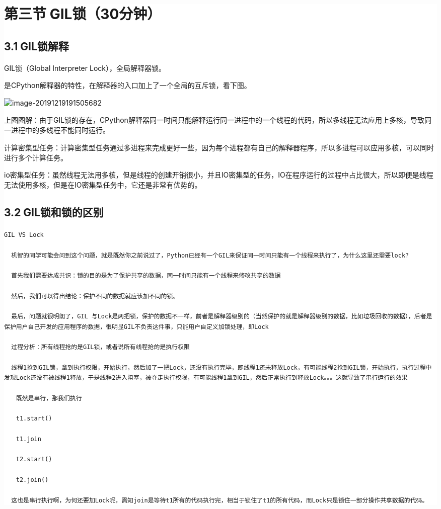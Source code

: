 

# 第三节 GIL锁（30分钟）

## 3.1 GIL锁解释

GIL锁（Global Interpreter Lock），全局解释器锁。

是CPython解释器的特性，在解释器的入口加上了一个全局的互斥锁，看下图。

![image-20191219191505682](file:///Users/chao/Desktop/%E5%B9%B6%E5%8F%91%E5%92%8C%E6%95%B0%E6%8D%AE%E5%BA%93%E7%9A%84%E5%A4%A7%E7%BA%B2/%E5%B9%B6%E5%8F%91/%E7%AC%AC%E4%BA%8C%E8%8A%82%20%E7%BA%BF%E7%A8%8B.assets/image-20191219191505682.png?lastModify=1576811091)



上图图解：由于GIL锁的存在，CPython解释器同一时间只能解释运行同一进程中的一个线程的代码，所以多线程无法应用上多核，导致同一进程中的多线程不能同时运行。

计算密集型任务：计算密集型任务通过多进程来完成更好一些，因为每个进程都有自己的解释器程序，所以多进程可以应用多核，可以同时进行多个计算任务。

io密集型任务：虽然线程无法用多核，但是线程的创建开销很小，并且IO密集型的任务，IO在程序运行的过程中占比很大，所以即便是线程无法使用多核，但是在IO密集型任务中，它还是非常有优势的。



## 3.2 GIL锁和锁的区别

```
GIL VS Lock

  机智的同学可能会问到这个问题，就是既然你之前说过了，Python已经有一个GIL来保证同一时间只能有一个线程来执行了，为什么这里还需要lock? 

  首先我们需要达成共识：锁的目的是为了保护共享的数据，同一时间只能有一个线程来修改共享的数据

  然后，我们可以得出结论：保护不同的数据就应该加不同的锁。

  最后，问题就很明朗了，GIL 与Lock是两把锁，保护的数据不一样，前者是解释器级别的（当然保护的就是解释器级别的数据，比如垃圾回收的数据），后者是保护用户自己开发的应用程序的数据，很明显GIL不负责这件事，只能用户自定义加锁处理，即Lock

  过程分析：所有线程抢的是GIL锁，或者说所有线程抢的是执行权限

  线程1抢到GIL锁，拿到执行权限，开始执行，然后加了一把Lock，还没有执行完毕，即线程1还未释放Lock，有可能线程2抢到GIL锁，开始执行，执行过程中发现Lock还没有被线程1释放，于是线程2进入阻塞，被夺走执行权限，有可能线程1拿到GIL，然后正常执行到释放Lock。。。这就导致了串行运行的效果

　　既然是串行，那我们执行

　　t1.start()

　　t1.join

　　t2.start()

　　t2.join()

  这也是串行执行啊，为何还要加Lock呢，需知join是等待t1所有的代码执行完，相当于锁住了t1的所有代码，而Lock只是锁住一部分操作共享数据的代码。
```
